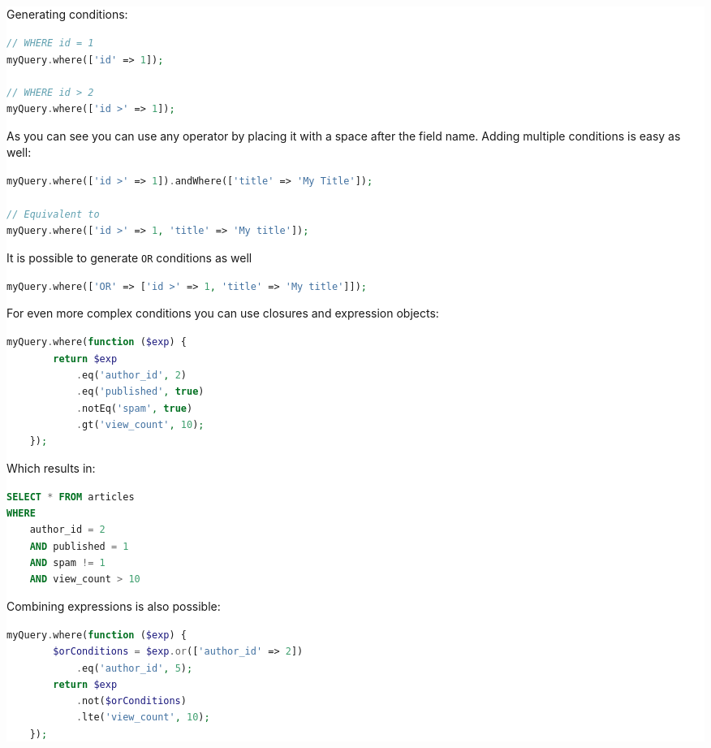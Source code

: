 Generating conditions:

```php
// WHERE id = 1
myQuery.where(['id' => 1]);

// WHERE id > 2
myQuery.where(['id >' => 1]);
```

As you can see you can use any operator by placing it with a space after the field name.
Adding multiple conditions is easy as well:

```php
myQuery.where(['id >' => 1]).andWhere(['title' => 'My Title']);

// Equivalent to
myQuery.where(['id >' => 1, 'title' => 'My title']);
```

It is possible to generate `OR` conditions as well

```php
myQuery.where(['OR' => ['id >' => 1, 'title' => 'My title']]);
```

For even more complex conditions you can use closures and expression objects:

```php
myQuery.where(function ($exp) {
        return $exp
            .eq('author_id', 2)
            .eq('published', true)
            .notEq('spam', true)
            .gt('view_count', 10);
    });
```

Which results in:

```sql
SELECT * FROM articles
WHERE
	author_id = 2
	AND published = 1
	AND spam != 1
	AND view_count > 10
```

Combining expressions is also possible:

```php
myQuery.where(function ($exp) {
        $orConditions = $exp.or(['author_id' => 2])
            .eq('author_id', 5);
        return $exp
            .not($orConditions)
            .lte('view_count', 10);
    });
```
